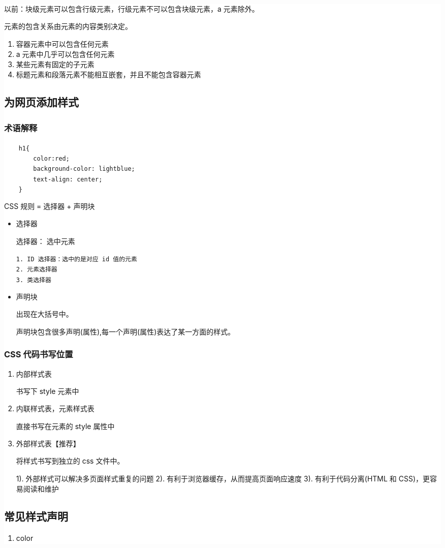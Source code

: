 以前：块级元素可以包含行级元素，行级元素不可以包含块级元素，a 元素除外。

元素的包含关系由元素的内容类别决定。

1. 容器元素中可以包含任何元素
2. a 元素中几乎可以包含任何元素
3. 某些元素有固定的子元素
4. 标题元素和段落元素不能相互嵌套，并且不能包含容器元素

## 为网页添加样式

### 术语解释

```HTML
    h1{
        color:red;
        background-color: lightblue;
        text-align: center;
    }
```

CSS 规则 = 选择器 + 声明块

- 选择器

  选择器： 选中元素

      1. ID 选择器：选中的是对应 id 值的元素
      2. 元素选择器
      3. 类选择器

- 声明块

  出现在大括号中。

  声明块包含很多声明(属性),每一个声明(属性)表达了某一方面的样式。

### CSS 代码书写位置

1.  内部样式表

    书写下 style 元素中

2.  内联样式表，元素样式表

    直接书写在元素的 style 属性中

3.  外部样式表【推荐】

    将样式书写到独立的 css 文件中。

    1). 外部样式可以解决多页面样式重复的问题
    2). 有利于浏览器缓存，从而提高页面响应速度
    3). 有利于代码分离(HTML 和 CSS)，更容易阅读和维护

## 常见样式声明

1. color
